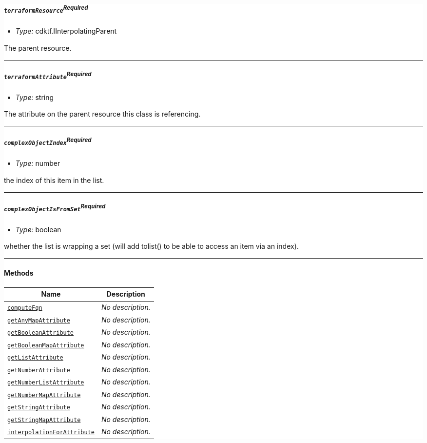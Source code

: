 
##### `terraformResource`<sup>Required</sup> <a name="terraformResource" id="rhizo-co-terraform-provider-lacework.resourceGroupContainer.ResourceGroupContainerContainerLabelsOutputReference.Initializer.parameter.terraformResource"></a>

- *Type:* cdktf.IInterpolatingParent

The parent resource.

---

##### `terraformAttribute`<sup>Required</sup> <a name="terraformAttribute" id="rhizo-co-terraform-provider-lacework.resourceGroupContainer.ResourceGroupContainerContainerLabelsOutputReference.Initializer.parameter.terraformAttribute"></a>

- *Type:* string

The attribute on the parent resource this class is referencing.

---

##### `complexObjectIndex`<sup>Required</sup> <a name="complexObjectIndex" id="rhizo-co-terraform-provider-lacework.resourceGroupContainer.ResourceGroupContainerContainerLabelsOutputReference.Initializer.parameter.complexObjectIndex"></a>

- *Type:* number

the index of this item in the list.

---

##### `complexObjectIsFromSet`<sup>Required</sup> <a name="complexObjectIsFromSet" id="rhizo-co-terraform-provider-lacework.resourceGroupContainer.ResourceGroupContainerContainerLabelsOutputReference.Initializer.parameter.complexObjectIsFromSet"></a>

- *Type:* boolean

whether the list is wrapping a set (will add tolist() to be able to access an item via an index).

---

#### Methods <a name="Methods" id="Methods"></a>

| **Name** | **Description** |
| --- | --- |
| <code><a href="#rhizo-co-terraform-provider-lacework.resourceGroupContainer.ResourceGroupContainerContainerLabelsOutputReference.computeFqn">computeFqn</a></code> | *No description.* |
| <code><a href="#rhizo-co-terraform-provider-lacework.resourceGroupContainer.ResourceGroupContainerContainerLabelsOutputReference.getAnyMapAttribute">getAnyMapAttribute</a></code> | *No description.* |
| <code><a href="#rhizo-co-terraform-provider-lacework.resourceGroupContainer.ResourceGroupContainerContainerLabelsOutputReference.getBooleanAttribute">getBooleanAttribute</a></code> | *No description.* |
| <code><a href="#rhizo-co-terraform-provider-lacework.resourceGroupContainer.ResourceGroupContainerContainerLabelsOutputReference.getBooleanMapAttribute">getBooleanMapAttribute</a></code> | *No description.* |
| <code><a href="#rhizo-co-terraform-provider-lacework.resourceGroupContainer.ResourceGroupContainerContainerLabelsOutputReference.getListAttribute">getListAttribute</a></code> | *No description.* |
| <code><a href="#rhizo-co-terraform-provider-lacework.resourceGroupContainer.ResourceGroupContainerContainerLabelsOutputReference.getNumberAttribute">getNumberAttribute</a></code> | *No description.* |
| <code><a href="#rhizo-co-terraform-provider-lacework.resourceGroupContainer.ResourceGroupContainerContainerLabelsOutputReference.getNumberListAttribute">getNumberListAttribute</a></code> | *No description.* |
| <code><a href="#rhizo-co-terraform-provider-lacework.resourceGroupContainer.ResourceGroupContainerContainerLabelsOutputReference.getNumberMapAttribute">getNumberMapAttribute</a></code> | *No description.* |
| <code><a href="#rhizo-co-terraform-provider-lacework.resourceGroupContainer.ResourceGroupContainerContainerLabelsOutputReference.getStringAttribute">getStringAttribute</a></code> | *No description.* |
| <code><a href="#rhizo-co-terraform-provider-lacework.resourceGroupContainer.ResourceGroupContainerContainerLabelsOutputReference.getStringMapAttribute">getStringMapAttribute</a></code> | *No description.* |
| <code><a href="#rhizo-co-terraform-provider-lacework.resourceGroupContainer.ResourceGroupContainerContainerLabelsOutputReference.interpolationForAttribute">interpolationForAttribute</a></code> | *No description.* |
